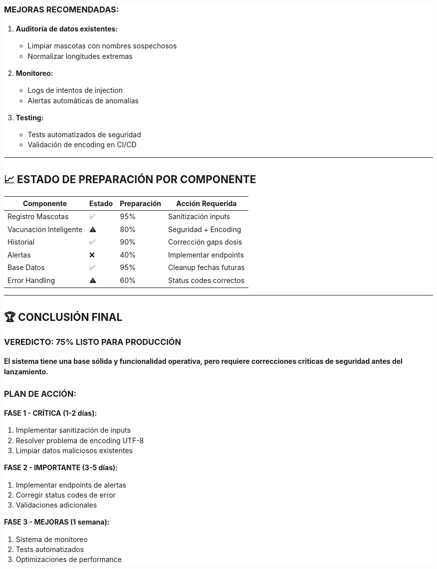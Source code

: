 ### **MEJORAS RECOMENDADAS:**

1. **Auditoría de datos existentes:**
   - Limpiar mascotas con nombres sospechosos
   - Normalizar longitudes extremas

2. **Monitoreo:**
   - Logs de intentos de injection
   - Alertas automáticas de anomalías

3. **Testing:**
   - Tests automatizados de seguridad
   - Validación de encoding en CI/CD

---

## 📈 ESTADO DE PREPARACIÓN POR COMPONENTE

| Componente | Estado | Preparación | Acción Requerida |
|------------|--------|-------------|------------------|
| Registro Mascotas | ✅ | 95% | Sanitización inputs |
| Vacunación Inteligente | ⚠️ | 80% | Seguridad + Encoding |
| Historial | ✅ | 90% | Corrección gaps dosis |
| Alertas | ❌ | 40% | Implementar endpoints |
| Base Datos | ✅ | 95% | Cleanup fechas futuras |
| Error Handling | ⚠️ | 60% | Status codes correctos |

---

## 🏆 CONCLUSIÓN FINAL

### **VEREDICTO: 75% LISTO PARA PRODUCCIÓN**

**El sistema tiene una base sólida y funcionalidad operativa, pero requiere correcciones críticas de seguridad antes del lanzamiento.**

### **PLAN DE ACCIÓN:**

**FASE 1 - CRÍTICA (1-2 días):**
1. Implementar sanitización de inputs
2. Resolver problema de encoding UTF-8
3. Limpiar datos maliciosos existentes

**FASE 2 - IMPORTANTE (3-5 días):**
1. Implementar endpoints de alertas
2. Corregir status codes de error
3. Validaciones adicionales

**FASE 3 - MEJORAS (1 semana):**
1. Sistema de monitoreo
2. Tests automatizados
3. Optimizaciones de performance

